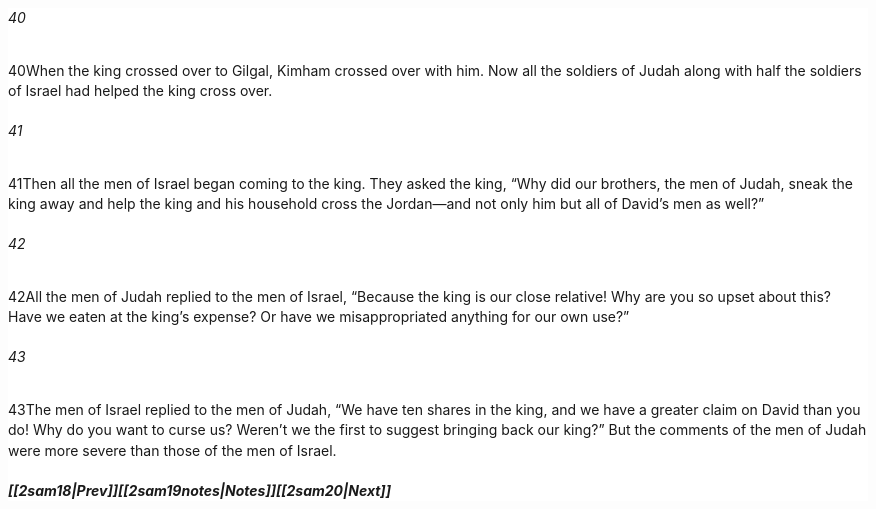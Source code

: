 ###### 40
<span class=verse-first>40</span>When the king crossed over to Gilgal, Kimham crossed over with him. Now all the soldiers of Judah along with half the soldiers of Israel had helped the king cross over.
###### 41
<span class=verse-body>41</span>Then all the men of Israel began coming to the king. They asked the king, “Why did our brothers, the men of Judah, sneak the king away and help the king and his household cross the Jordan—and not only him but all of David’s men as well?”
###### 42
<span class=verse-body>42</span>All the men of Judah replied to the men of Israel, “Because the king is our close relative! Why are you so upset about this? Have we eaten at the king’s expense? Or have we misappropriated anything for our own use?”
###### 43
<span class=verse-body>43</span>The men of Israel replied to the men of Judah, “We have ten shares in the king, and we have a greater claim on David than you do! Why do you want to curse us? Weren’t we the first to suggest bringing back our king?” But the comments of the men of Judah were more severe than those of the men of Israel.
##### <span class=arrow-left></span>[[2sam18|Prev]]<span class=navigation-separator></span>[[2sam19notes|Notes]]<span class=navigation-separator></span>[[2sam20|Next]]<span class=arrow-right></span>